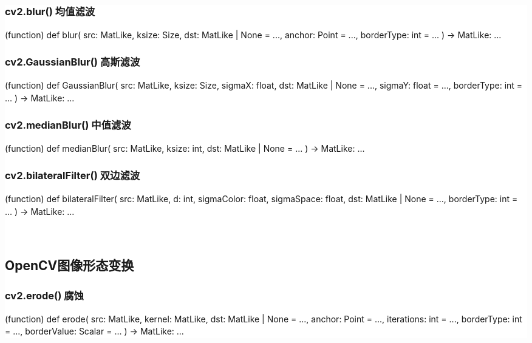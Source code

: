 ### cv2.blur() 均值滤波
(function) def blur(
    src: MatLike,
    ksize: Size,
    dst: MatLike | None = ...,
    anchor: Point = ...,
    borderType: int = ...
) -> MatLike: ...

### cv2.GaussianBlur() 高斯滤波
(function) def GaussianBlur(
    src: MatLike,
    ksize: Size,
    sigmaX: float,
    dst: MatLike | None = ...,
    sigmaY: float = ...,
    borderType: int = ...
) -> MatLike: ...

### cv2.medianBlur() 中值滤波
(function) def medianBlur(
    src: MatLike,
    ksize: int,
    dst: MatLike | None = ...
) -> MatLike: ...

### cv2.bilateralFilter() 双边滤波
(function) def bilateralFilter(
    src: MatLike,
    d: int,
    sigmaColor: float,
    sigmaSpace: float,
    dst: MatLike | None = ...,
    borderType: int = ...
) -> MatLike: ...

<br>

## OpenCV图像形态变换

### cv2.erode() 腐蚀
(function) def erode(
    src: MatLike,
    kernel: MatLike,
    dst: MatLike | None = ...,
    anchor: Point = ...,
    iterations: int = ...,
    borderType: int = ...,
    borderValue: Scalar = ...
) -> MatLike: ...
